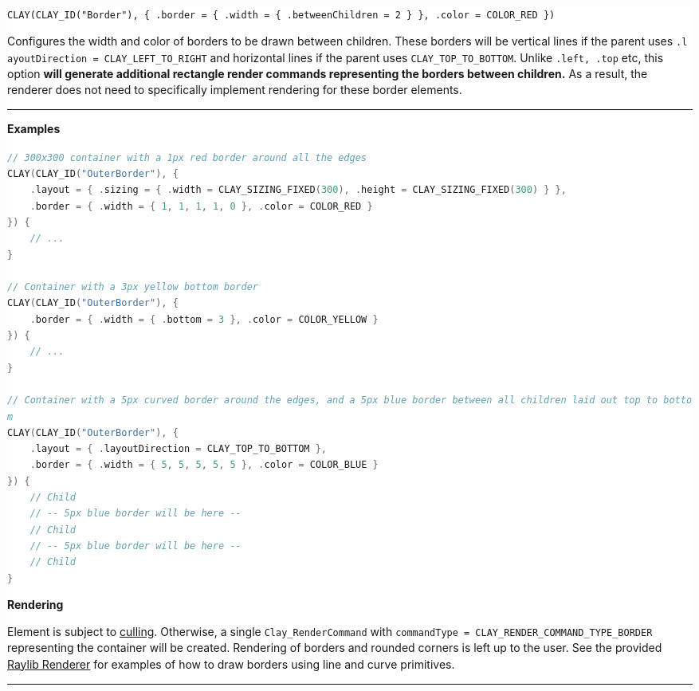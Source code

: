 `CLAY(CLAY_ID("Border"), { .border = { .width = { .betweenChildren = 2 } }, .color = COLOR_RED })`

Configures the width and color of borders to be drawn between children. These borders will be vertical lines if the
parent uses `.layoutDirection = CLAY_LEFT_TO_RIGHT` and horizontal lines if the parent uses `CLAY_TOP_TO_BOTTOM`. Unlike
`.left, .top` etc, this option **will generate additional rectangle render commands representing the borders between
children.** As a result, the renderer does not need to specifically implement rendering for these border elements.

---

**Examples**

```C
// 300x300 container with a 1px red border around all the edges
CLAY(CLAY_ID("OuterBorder"), {
    .layout = { .sizing = { .width = CLAY_SIZING_FIXED(300), .height = CLAY_SIZING_FIXED(300) } },
    .border = { .width = { 1, 1, 1, 1, 0 }, .color = COLOR_RED }
}) {
    // ...
}

// Container with a 3px yellow bottom border
CLAY(CLAY_ID("OuterBorder"), {
    .border = { .width = { .bottom = 3 }, .color = COLOR_YELLOW }
}) {
    // ...
}

// Container with a 5px curved border around the edges, and a 5px blue border between all children laid out top to bottom
CLAY(CLAY_ID("OuterBorder"), {
    .layout = { .layoutDirection = CLAY_TOP_TO_BOTTOM },
    .border = { .width = { 5, 5, 5, 5, 5 }, .color = COLOR_BLUE }
}) {
    // Child
    // -- 5px blue border will be here --
    // Child
    // -- 5px blue border will be here --
    // Child
}
```

**Rendering**

Element is subject to [culling](#visibility-culling). Otherwise, a single `Clay_RenderCommand` with
`commandType = CLAY_RENDER_COMMAND_TYPE_BORDER` representing the container will be created.
Rendering of borders and rounded corners is left up to the user. See the
provided [Raylib Renderer](https://github.com/nicbarker/clay/tree/main/renderers/raylib) for examples of how to draw
borders using line and curve primitives.

---